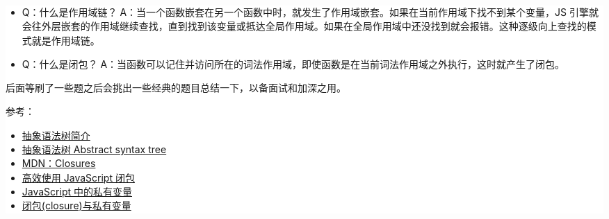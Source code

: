 -  Q：什么是作用域链？
A：当一个函数嵌套在另一个函数中时，就发生了作用域嵌套。如果在当前作用域下找不到某个变量，JS 引擎就会往外层嵌套的作用域继续查找，直到找到该变量或抵达全局作用域。如果在全局作用域中还没找到就会报错。这种逐级向上查找的模式就是作用域链。

-  Q：什么是闭包？
A：当函数可以记住并访问所在的词法作用域，即使函数是在当前词法作用域之外执行，这时就产生了闭包。

后面等刷了一些题之后会挑出一些经典的题目总结一下，以备面试和加深之用。

参考：
-  [抽象语法树简介](https://div.io/topic/1994)
-  [抽象语法树 Abstract syntax tree](https://juejin.im/post/5ab83f67f265da237e09b2f6)
-  [MDN：Closures](https://developer.mozilla.org/zh-CN/docs/Web/JavaScript/Closures)
-  [高效使用 JavaScript 闭包](https://www.ibm.com/developerworks/cn/web/wa-use-javascript-closures-efficiently/index.html)
-  [JavaScript 中的私有变量](https://juejin.im/post/5a8e9b6d5188257a5f1ed826)
-  [闭包(closure)与私有变量](https://rainzhaojy.github.io/2015/js_closure.html)


